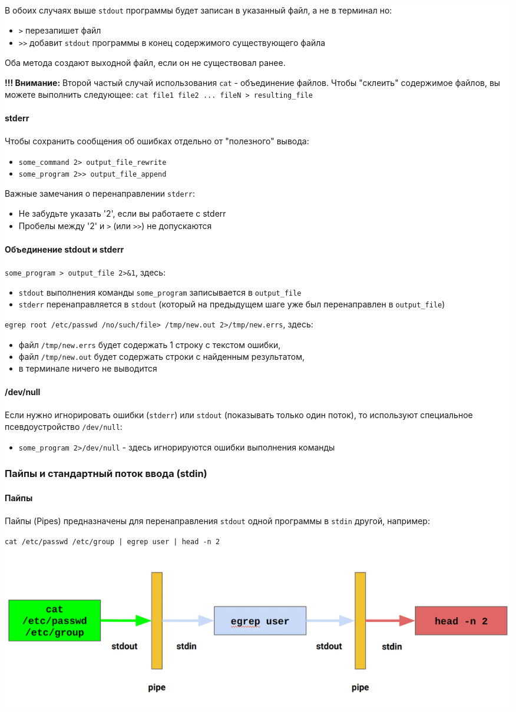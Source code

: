 В обоих случаях выше `stdout` программы будет записан в указанный файл, а не в терминал но:
+ `>` перезапишет файл
+ `>>` добавит `stdout` программы в конец содержимого существующего файла

Оба метода создают выходной файл, если он не существовал ранее.

**!!! Внимание:** Второй частый случай использования `cat` - объединение файлов. Чтобы "склеить" содержимое файлов, вы можете выполнить следующее: `cat file1 file2 ... fileN > resulting_file`

#### stderr
Чтобы сохранить сообщения об ошибках отдельно от "полезного" вывода:
+ `some_command 2> output_file_rewrite`
+ `some_program 2>> output_file_append`

Важные замечания о перенаправлении `stderr`:
+ Не забудьте указать '2', если вы работаете с stderr
+ Пробелы между '2' и `>` (или `>>`) не допускаются
#### Объединение stdout и stderr
`some_program > output_file 2>&1`, здесь:
+ `stdout` выполнения команды `some_program` записывается в `output_file`
+ `stderr` перенаправляется в `stdout` (который на предыдущем шаге уже был перенаправлен в `output_file`)

`egrep root /etc/passwd /no/such/file> /tmp/new.out 2>/tmp/new.errs`, здесь:
+ файл `/tmp/new.errs` будет содержать 1 строку с текстом ошибки, 
+ файл `/tmp/new.out` будет содержать строки с найденным результатом,
+ в терминале ничего не выводится
#### /dev/null
Если нужно игнорировать ошибки (`stderr`) или `stdout` (показывать только один поток), то используют специальное псевдоустройство `/dev/null`:
+ `some_program 2>/dev/null` - здесь игнорируются ошибки выполнения команды
### Пайпы и стандартный поток ввода (stdin)
#### Пайпы
Пайпы (Pipes) предназначены для перенаправления `stdout` одной программы в `stdin` другой, например:

`cat /etc/passwd /etc/group | egrep user | head -n 2`

![pipes](resources/pipes-illustration.png)
